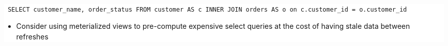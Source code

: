 ``` SELECT customer_name, order_status FROM customer AS c INNER JOIN orders AS o on c.customer_id = o.customer_id```
 - Consider using meterialized views to pre-compute expensive select queries at the cost of having stale data between refreshes

